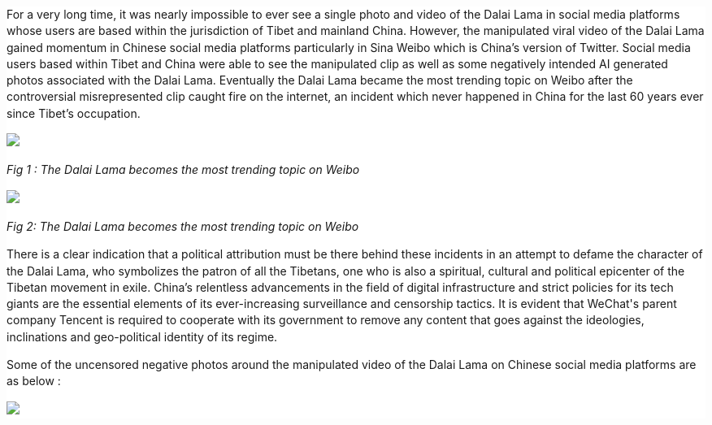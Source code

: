 For a very long time, it was nearly impossible to ever see a single photo and video of the Dalai Lama in social media platforms whose users are based within the jurisdiction of Tibet and mainland China. However, the manipulated viral video of the Dalai Lama gained momentum in Chinese social media platforms particularly in Sina Weibo which is China’s version of Twitter. Social media users based within Tibet and China were able to see the manipulated clip as well as some negatively intended AI generated photos associated with the Dalai Lama. Eventually the Dalai Lama became the most trending topic on Weibo after the controversial misrepresented clip caught fire on the internet, an incident which never happened in China for the last 60 years ever since Tibet’s occupation. 

![](https://blog.tibcert.org/wp-content/uploads/2023/05/image-1-671x1024.png)

*Fig 1 : The Dalai Lama becomes the most trending topic on Weibo*

![](https://blog.tibcert.org/wp-content/uploads/2023/05/image-4-654x1024.png)

*Fig 2: The Dalai Lama becomes the most trending topic on Weibo*

There is a clear indication that a political attribution must be there behind these incidents in an attempt to defame the character of the Dalai Lama, who symbolizes the patron of all the Tibetans, one who is also a spiritual, cultural and political epicenter of the Tibetan movement in exile. China’s relentless advancements in the field of digital infrastructure and strict policies for its tech giants are the essential elements of its ever-increasing surveillance and censorship tactics. It is evident that WeChat's parent company Tencent is required to cooperate with its government to remove any content that goes against the ideologies, inclinations and geo-political identity of its regime.

Some of the uncensored negative photos around the manipulated video of the Dalai Lama on Chinese social media platforms are as below :

![](https://blog.tibcert.org/wp-content/uploads/2023/05/Weibo-uncensored-1-1024x819.jpg)

